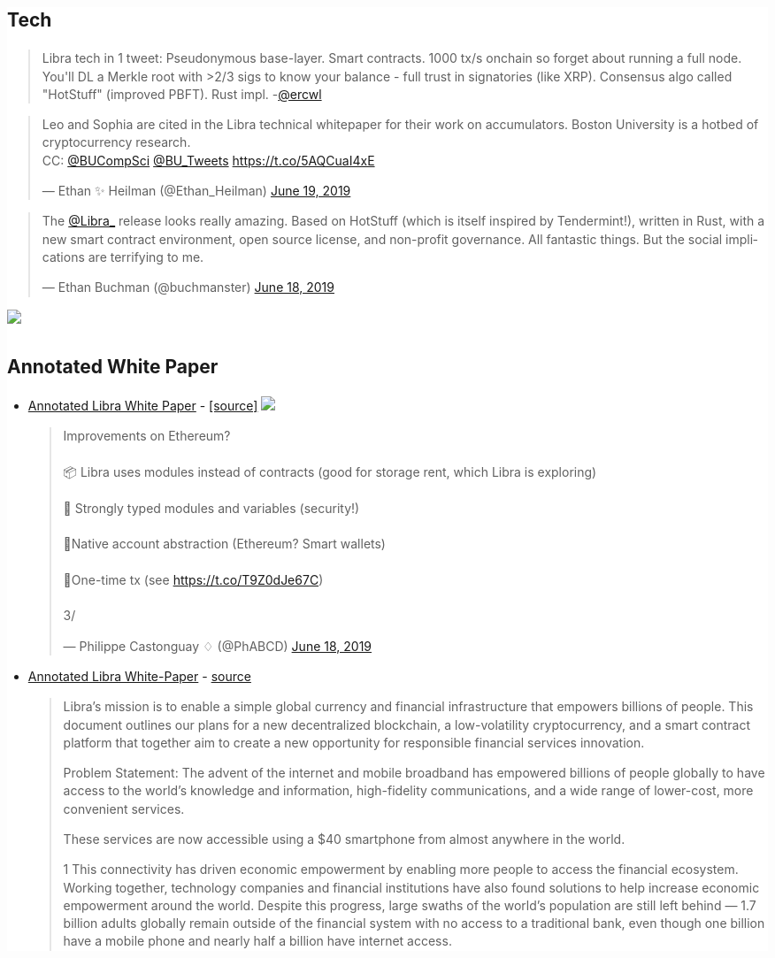 ## Tech

> Libra tech in 1 tweet: Pseudonymous base-layer. Smart contracts. 1000 tx/s onchain so forget about running a full node. You'll DL a Merkle root with >2/3 sigs to know your balance - full trust in signatories (like XRP). Consensus algo called "HotStuff" (improved PBFT). Rust impl. -[@ercwl](https://twitter.com/ercwl/status/1141008434520821760?s=20)


<blockquote class="twitter-tweet"><p lang="en" dir="ltr">Leo and Sophia are cited in the Libra technical whitepaper for their work on accumulators. Boston University is a hotbed of cryptocurrency research.<br>CC: <a href="https://twitter.com/BUCompSci?ref_src=twsrc%5Etfw">@BUCompSci</a> <a href="https://twitter.com/BU_Tweets?ref_src=twsrc%5Etfw">@BU_Tweets</a> <a href="https://t.co/5AQCuaI4xE">https://t.co/5AQCuaI4xE</a></p>&mdash; Ethan ✨ Heilman (@Ethan_Heilman) <a href="https://twitter.com/Ethan_Heilman/status/1141349114367684608?ref_src=twsrc%5Etfw">June 19, 2019</a></blockquote> <script async src="https://platform.twitter.com/widgets.js" charset="utf-8"></script> 

<blockquote class="twitter-tweet"><p lang="en" dir="ltr">The <a href="https://twitter.com/Libra_?ref_src=twsrc%5Etfw">@Libra_</a> release looks really amazing. Based on HotStuff (which is itself inspired by Tendermint!), written in Rust, with a new smart contract environment, open source license, and non-profit governance. All fantastic things. But the social implications are terrifying to me.</p>&mdash; Ethan Buchman (@buchmanster) <a href="https://twitter.com/buchmanster/status/1140993066016358400?ref_src=twsrc%5Etfw">June 18, 2019</a></blockquote> 

[![](https://imgur.com/Uc9RZVP.png)](https://twitter.com/trbouma/status/1140993395042783243?s=12)



## Annotated White Paper

* [Annotated Libra White Paper](https://github.com/PhABC/LibraWhitepaper/blob/master/the-libra-blockchain_Annotated_by_PhABC.pdf) - [[source]](https://twitter.com/phabcd/status/1140996440212328449?s=12)
  [![](https://imgur.com/1GyCQ1y.png)](https://github.com/PhABC/LibraWhitepaper/blob/master/the-libra-blockchain_Annotated_by_PhABC.pdf) 

  <blockquote class="twitter-tweet"><p lang="en" dir="ltr">Improvements on Ethereum?<br><br>📦 Libra uses modules instead of contracts (good for storage rent, which Libra is exploring)<br><br>🔐 Strongly typed modules and variables (security!)<br><br>🤖Native account abstraction (Ethereum? Smart wallets)<br><br>📄One-time tx (see <a href="https://t.co/T9Z0dJe67C">https://t.co/T9Z0dJe67C</a>)<br><br>3/</p>&mdash; Philippe Castonguay ♢ (@PhABCD) <a href="https://twitter.com/PhABCD/status/1140996442028482560?ref_src=twsrc%5Etfw">June 18, 2019</a></blockquote> <script async src="https://platform.twitter.com/widgets.js" charset="utf-8"></script> 

* [Annotated Libra White-Paper](https://muneebali.com/static/files/libra-muneeb.pdf) - [source](https://twitter.com/muneeb/status/1141339321527689220?s=20)
  > Libra’s mission is to enable a simple global currency and financial infrastructure that empowers billions of people. This document outlines our plans for a new decentralized blockchain, a low-volatility cryptocurrency, and a smart contract platform that together aim to create a new opportunity for responsible financial services innovation. 
  >
  > Problem Statement:
  > The advent of the internet and mobile broadband has empowered billions of people globally to have access to the world’s knowledge and  information, high-fidelity communications, and a wide range  of  lower-cost, more convenient services. 
  >
  >These services are now accessible using a $40 smartphone from almost anywhere in the world.
  >
  >1 This connectivity has driven economic empowerment by enabling more people to access the financial ecosystem.  Working  together,  technology  companies and financial  institutions  have  also  found solutions to help increase economic empowerment around the world. Despite this progress, large swaths of the world’s population are still left behind — 1.7 billion adults globally remain outside of the financial system with no access to a traditional bank, even though one billion have a mobile phone and nearly half a billion have internet access.
